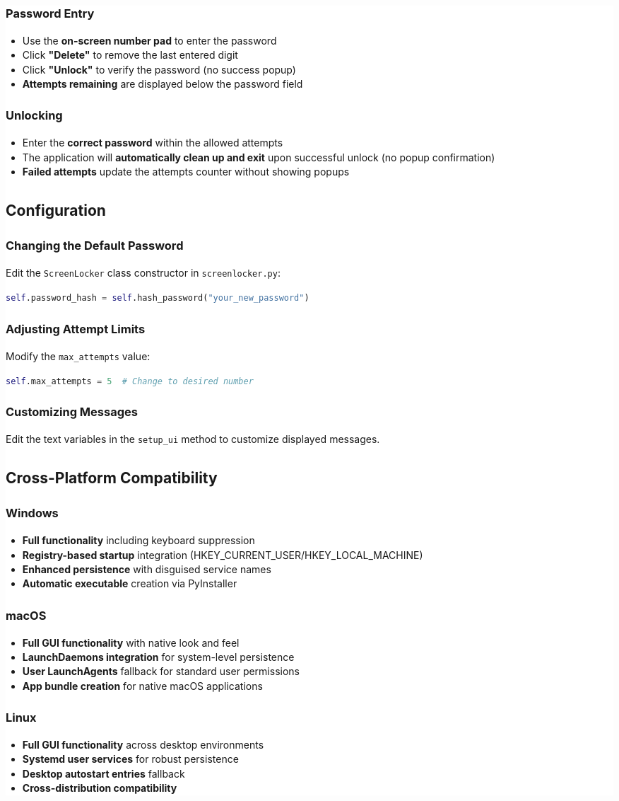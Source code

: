 ### **Password Entry**
- Use the **on-screen number pad** to enter the password
- Click **"Delete"** to remove the last entered digit
- Click **"Unlock"** to verify the password (no success popup)
- **Attempts remaining** are displayed below the password field

### **Unlocking**
- Enter the **correct password** within the allowed attempts
- The application will **automatically clean up and exit** upon successful unlock (no popup confirmation)
- **Failed attempts** update the attempts counter without showing popups

## Configuration

### **Changing the Default Password**
Edit the `ScreenLocker` class constructor in `screenlocker.py`:
```python
self.password_hash = self.hash_password("your_new_password")
```

### **Adjusting Attempt Limits**
Modify the `max_attempts` value:
```python
self.max_attempts = 5  # Change to desired number
```

### **Customizing Messages**
Edit the text variables in the `setup_ui` method to customize displayed messages.

## Cross-Platform Compatibility

### **Windows**
- **Full functionality** including keyboard suppression
- **Registry-based startup** integration (HKEY_CURRENT_USER/HKEY_LOCAL_MACHINE)
- **Enhanced persistence** with disguised service names
- **Automatic executable** creation via PyInstaller

### **macOS**
- **Full GUI functionality** with native look and feel
- **LaunchDaemons integration** for system-level persistence
- **User LaunchAgents** fallback for standard user permissions
- **App bundle creation** for native macOS applications

### **Linux**
- **Full GUI functionality** across desktop environments
- **Systemd user services** for robust persistence
- **Desktop autostart entries** fallback
- **Cross-distribution compatibility**
